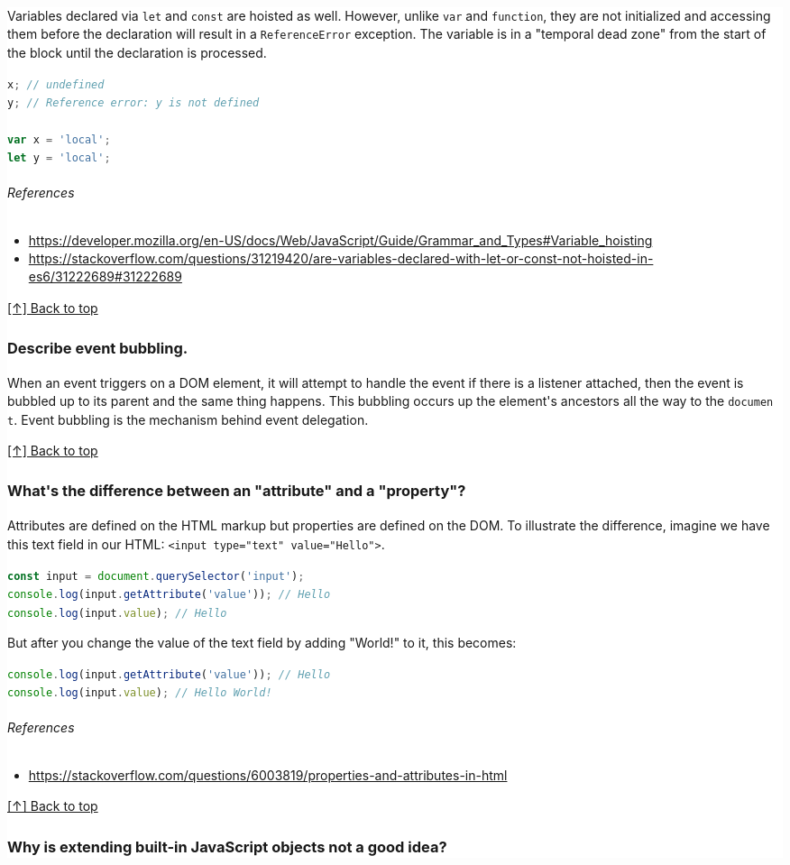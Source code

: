 Variables declared via `let` and `const` are hoisted as well. However, unlike `var` and `function`, they are not initialized and accessing them before the declaration will result in a `ReferenceError` exception. The variable is in a "temporal dead zone" from the start of the block until the declaration is processed.

```js
x; // undefined
y; // Reference error: y is not defined

var x = 'local';
let y = 'local';
```

###### References

- https://developer.mozilla.org/en-US/docs/Web/JavaScript/Guide/Grammar_and_Types#Variable_hoisting
- https://stackoverflow.com/questions/31219420/are-variables-declared-with-let-or-const-not-hoisted-in-es6/31222689#31222689

[[↑] Back to top](#table-of-contents)

### Describe event bubbling.

When an event triggers on a DOM element, it will attempt to handle the event if there is a listener attached, then the event is bubbled up to its parent and the same thing happens. This bubbling occurs up the element's ancestors all the way to the `document`. Event bubbling is the mechanism behind event delegation.

[[↑] Back to top](#table-of-contents)

### What's the difference between an "attribute" and a "property"?

Attributes are defined on the HTML markup but properties are defined on the DOM. To illustrate the difference, imagine we have this text field in our HTML: `<input type="text" value="Hello">`.

```js
const input = document.querySelector('input');
console.log(input.getAttribute('value')); // Hello
console.log(input.value); // Hello
```

But after you change the value of the text field by adding "World!" to it, this becomes:

```js
console.log(input.getAttribute('value')); // Hello
console.log(input.value); // Hello World!
```

###### References

- https://stackoverflow.com/questions/6003819/properties-and-attributes-in-html

[[↑] Back to top](#table-of-contents)

### Why is extending built-in JavaScript objects not a good idea?
